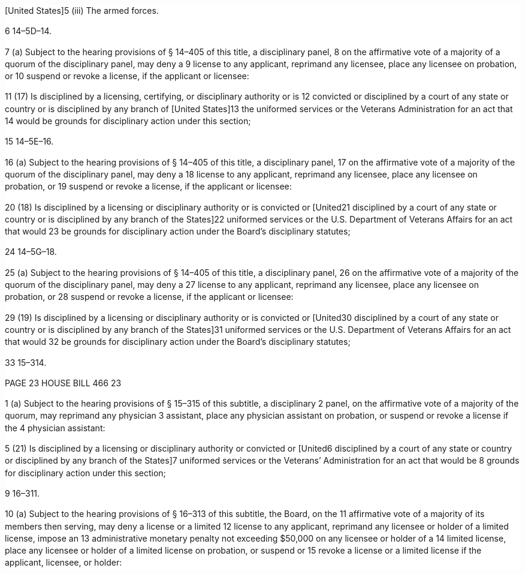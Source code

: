 [United States]5 (iii) The armed forces.

6 14–5D–14.

7 (a) Subject to the hearing provisions of § 14–405 of this title, a disciplinary panel,
8 on the affirmative vote of a majority of a quorum of the disciplinary panel, may deny a
9 license to any applicant, reprimand any licensee, place any licensee on probation, or
10 suspend or revoke a license, if the applicant or licensee:

11 (17) Is disciplined by a licensing, certifying, or disciplinary authority or is
12 convicted or disciplined by a court of any state or country or is disciplined by any branch of
[United States]13 the uniformed services or the Veterans Administration for an act that
14 would be grounds for disciplinary action under this section;

15 14–5E–16.

16 (a) Subject to the hearing provisions of § 14–405 of this title, a disciplinary panel,
17 on the affirmative vote of a majority of the quorum of the disciplinary panel, may deny a
18 license to any applicant, reprimand any licensee, place any licensee on probation, or
19 suspend or revoke a license, if the applicant or licensee:

20 (18) Is disciplined by a licensing or disciplinary authority or is convicted or
[United21 disciplined by a court of any state or country or is disciplined by any branch of the
States]22 uniformed services or the U.S. Department of Veterans Affairs for an act that would
23 be grounds for disciplinary action under the Board’s disciplinary statutes;

24 14–5G–18.

25 (a) Subject to the hearing provisions of § 14–405 of this title, a disciplinary panel,
26 on the affirmative vote of a majority of the quorum of the disciplinary panel, may deny a
27 license to any applicant, reprimand any licensee, place any licensee on probation, or
28 suspend or revoke a license, if the applicant or licensee:

29 (19) Is disciplined by a licensing or disciplinary authority or is convicted or
[United30 disciplined by a court of any state or country or is disciplined by any branch of the
States]31 uniformed services or the U.S. Department of Veterans Affairs for an act that would
32 be grounds for disciplinary action under the Board’s disciplinary statutes;

33 15–314.

PAGE 23
HOUSE BILL 466 23

1 (a) Subject to the hearing provisions of § 15–315 of this subtitle, a disciplinary
2 panel, on the affirmative vote of a majority of the quorum, may reprimand any physician
3 assistant, place any physician assistant on probation, or suspend or revoke a license if the
4 physician assistant:

5 (21) Is disciplined by a licensing or disciplinary authority or convicted or
[United6 disciplined by a court of any state or country or disciplined by any branch of the
States]7 uniformed services or the Veterans’ Administration for an act that would be
8 grounds for disciplinary action under this section;

9 16–311.

10 (a) Subject to the hearing provisions of § 16–313 of this subtitle, the Board, on the
11 affirmative vote of a majority of its members then serving, may deny a license or a limited
12 license to any applicant, reprimand any licensee or holder of a limited license, impose an
13 administrative monetary penalty not exceeding $50,000 on any licensee or holder of a
14 limited license, place any licensee or holder of a limited license on probation, or suspend or
15 revoke a license or a limited license if the applicant, licensee, or holder:
